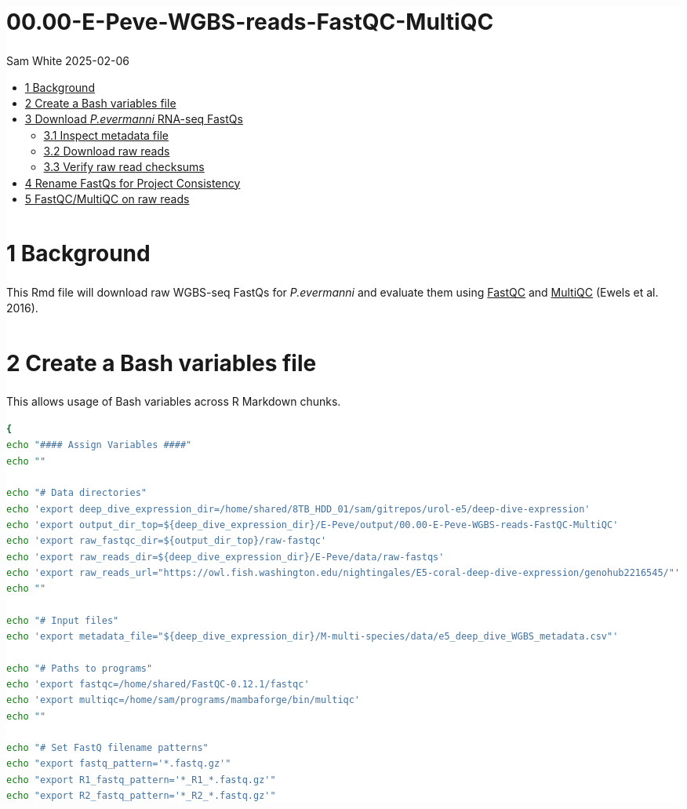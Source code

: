 00.00-E-Peve-WGBS-reads-FastQC-MultiQC
================
Sam White
2025-02-06

- <a href="#1-background" id="toc-1-background">1 Background</a>
- <a href="#2-create-a-bash-variables-file"
  id="toc-2-create-a-bash-variables-file">2 Create a Bash variables
  file</a>
- <a href="#3-download-pevermanni-rna-seq-fastqs"
  id="toc-3-download-pevermanni-rna-seq-fastqs">3 Download
  <em>P.evermanni</em> RNA-seq FastQs</a>
  - <a href="#31-inspect-metadata-file"
    id="toc-31-inspect-metadata-file">3.1 Inspect metadata file</a>
  - <a href="#32-download-raw-reads" id="toc-32-download-raw-reads">3.2
    Download raw reads</a>
  - <a href="#33-verify-raw-read-checksums"
    id="toc-33-verify-raw-read-checksums">3.3 Verify raw read checksums</a>
- <a href="#4-rename-fastqs-for-project-consistency"
  id="toc-4-rename-fastqs-for-project-consistency">4 Rename FastQs for
  Project Consistency</a>
- <a href="#5-fastqcmultiqc-on-raw-reads"
  id="toc-5-fastqcmultiqc-on-raw-reads">5 FastQC/MultiQC on raw reads</a>

# 1 Background

This Rmd file will download raw WGBS-seq FastQs for *P.evermanni* and
evaluate them using [FastQC](https://github.com/s-andrews/FastQC) and
[MultiQC](https://multiqc.info/) (Ewels et al. 2016).

# 2 Create a Bash variables file

This allows usage of Bash variables across R Markdown chunks.

``` bash
{
echo "#### Assign Variables ####"
echo ""

echo "# Data directories"
echo 'export deep_dive_expression_dir=/home/shared/8TB_HDD_01/sam/gitrepos/urol-e5/deep-dive-expression'
echo 'export output_dir_top=${deep_dive_expression_dir}/E-Peve/output/00.00-E-Peve-WGBS-reads-FastQC-MultiQC'
echo 'export raw_fastqc_dir=${output_dir_top}/raw-fastqc'
echo 'export raw_reads_dir=${deep_dive_expression_dir}/E-Peve/data/raw-fastqs'
echo 'export raw_reads_url="https://owl.fish.washington.edu/nightingales/E5-coral-deep-dive-expression/genohub2216545/"'
echo ""

echo "# Input files"
echo 'export metadata_file="${deep_dive_expression_dir}/M-multi-species/data/e5_deep_dive_WGBS_metadata.csv"'

echo "# Paths to programs"
echo 'export fastqc=/home/shared/FastQC-0.12.1/fastqc'
echo 'export multiqc=/home/sam/programs/mambaforge/bin/multiqc'
echo ""

echo "# Set FastQ filename patterns"
echo "export fastq_pattern='*.fastq.gz'"
echo "export R1_fastq_pattern='*_R1_*.fastq.gz'"
echo "export R2_fastq_pattern='*_R2_*.fastq.gz'"
```